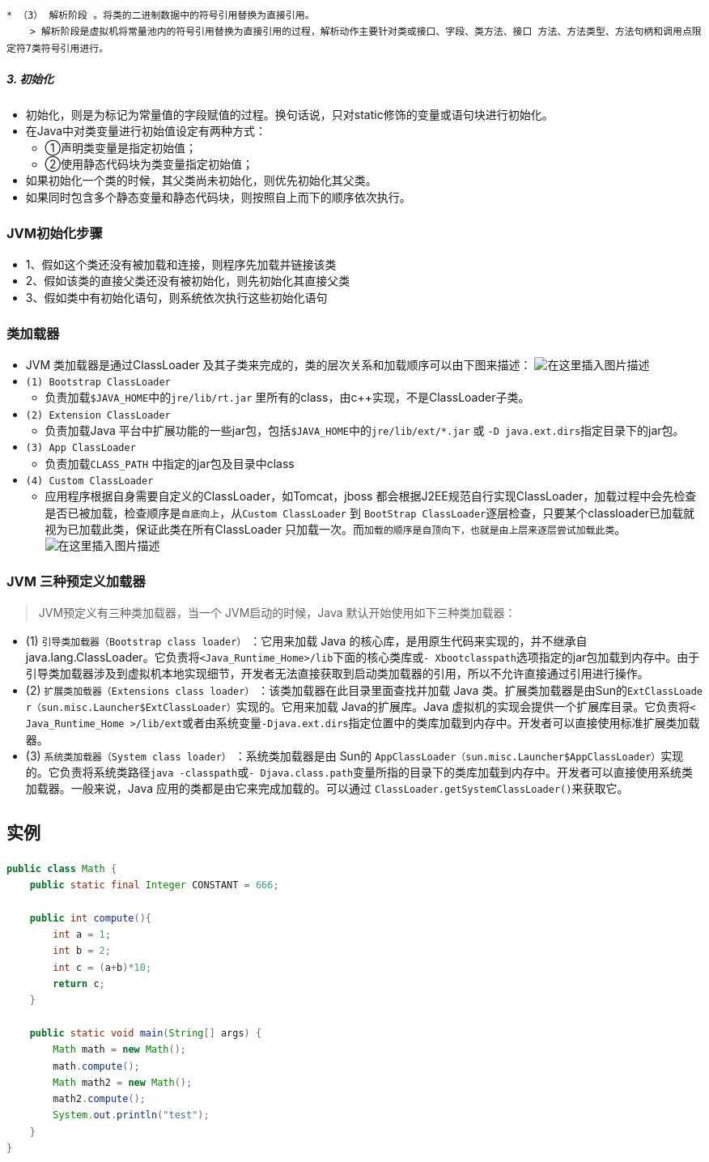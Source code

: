 	* （3） 解析阶段 。将类的二进制数据中的符号引用替换为直接引用。
		> 解析阶段是虚拟机将常量池内的符号引用替换为直接引用的过程，解析动作主要针对类或接口、字段、类方法、接口 方法、方法类型、方法句柄和调用点限定符7类符号引用进行。
##### 3. 初始化
* 初始化，则是为标记为常量值的字段赋值的过程。换句话说，只对static修饰的变量或语句块进行初始化。
* 在Java中对类变量进行初始值设定有两种方式：
	* ①声明类变量是指定初始值；
	* ②使用静态代码块为类变量指定初始值；
* 如果初始化一个类的时候，其父类尚未初始化，则优先初始化其父类。
* 如果同时包含多个静态变量和静态代码块，则按照自上而下的顺序依次执行。
### JVM初始化步骤 
* 1、假如这个类还没有被加载和连接，则程序先加载并链接该类
* 2、假如该类的直接父类还没有被初始化，则先初始化其直接父类
* 3、假如类中有初始化语句，则系统依次执行这些初始化语句

### 类加载器
* JVM 类加载器是通过ClassLoader 及其子类来完成的，类的层次关系和加载顺序可以由下图来描述：
![在这里插入图片描述](https://img-blog.csdnimg.cn/20200402173103189.jpg?x-oss-process=image/watermark,type_ZmFuZ3poZW5naGVpdGk,shadow_10,text_aHR0cHM6Ly9ibG9nLmNzZG4ubmV0L3FxXzQwNzIyODI3,size_16,color_FFFFFF,t_70#pic_center)
* ```(1) Bootstrap ClassLoader```
	* 负责加载`$JAVA_HOME`中的`jre/lib/rt.jar` 里所有的class，由c++实现，不是ClassLoader子类。
* ```(2) Extension ClassLoader```
	* 负责加载Java 平台中扩展功能的一些jar包，包括`$JAVA_HOME`中的`jre/lib/ext/*.jar` 或 `-D java.ext.dirs`指定目录下的jar包。
* ```(3) App ClassLoader```
	* 负责加载`CLASS_PATH` 中指定的jar包及目录中class 
* ```(4) Custom ClassLoader```
	* 应用程序根据自身需要自定义的ClassLoader，如Tomcat，jboss 都会根据J2EE规范自行实现ClassLoader，加载过程中会先检查是否已被加载，检查顺序是`自底向上`，从`Custom ClassLoader` 到 `BootStrap ClassLoader`逐层检查，只要某个classloader已加载就视为已加载此类，保证此类在所有ClassLoader 只加载一次。而`加载的顺序是自顶向下，也就是由上层来逐层尝试加载此类`。
![在这里插入图片描述](https://img-blog.csdnimg.cn/20200402174043304.png?x-oss-process=image/watermark,type_ZmFuZ3poZW5naGVpdGk,shadow_10,text_aHR0cHM6Ly9ibG9nLmNzZG4ubmV0L3FxXzQwNzIyODI3,size_16,color_FFFFFF,t_70#pic_center)
### JVM 三种预定义加载器 
> JVM预定义有三种类加载器，当一个 JVM启动的时候，Java 默认开始使用如下三种类加载器：
* (1) `引导类加载器（Bootstrap class loader）` ：它用来加载 Java 的核心库，是用原生代码来实现的，并不继承自 java.lang.ClassLoader。它负责将`<Java_Runtime_Home>/lib`下面的核心类库或`- Xbootclasspath`选项指定的jar包加载到内存中。由于引导类加载器涉及到虚拟机本地实现细节，开发者无法直接获取到启动类加载器的引用，所以不允许直接通过引用进行操作。
* (2) `扩展类加载器（Extensions class loader）` ：该类加载器在此目录里面查找并加载 Java 类。扩展类加载器是由Sun的`ExtClassLoader（sun.misc.Launcher$ExtClassLoader）`实现的。它用来加载 Java的扩展库。Java 虚拟机的实现会提供一个扩展库目录。它负责将`< Java_Runtime_Home >/lib/ext`或者由系统变量`-Djava.ext.dirs`指定位置中的类库加载到内存中。开发者可以直接使用标准扩展类加载器。
* (3) `系统类加载器（System class loader）` ：系统类加载器是由 Sun的 `AppClassLoader（sun.misc.Launcher$AppClassLoader）`实现的。它负责将系统类路径`java -classpath`或`- Djava.class.path`变量所指的目录下的类库加载到内存中。开发者可以直接使用系统类加载器。一般来说，Java 应用的类都是由它来完成加载的。可以通过 `ClassLoader.getSystemClassLoader()`来获取它。
## 实例
```java
public class Math {
    public static final Integer CONSTANT = 666;

    public int compute(){
        int a = 1;
        int b = 2;
        int c = (a+b)*10;
        return c;
    }

    public static void main(String[] args) {
        Math math = new Math();
        math.compute();
        Math math2 = new Math();
        math2.compute();
        System.out.println("test");
    }
}
```
